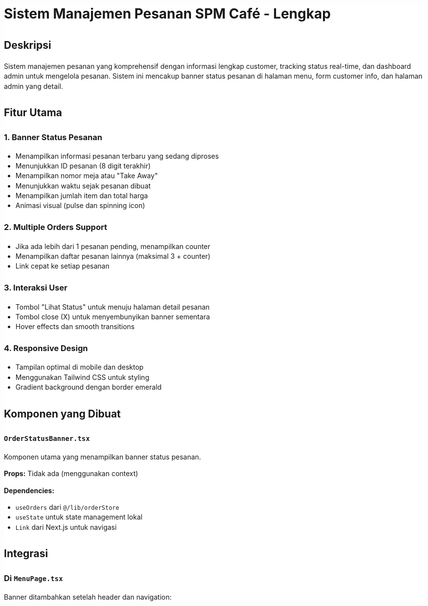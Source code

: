 # Sistem Manajemen Pesanan SPM Café - Lengkap

## Deskripsi
Sistem manajemen pesanan yang komprehensif dengan informasi lengkap customer, tracking status real-time, dan dashboard admin untuk mengelola pesanan. Sistem ini mencakup banner status pesanan di halaman menu, form customer info, dan halaman admin yang detail.

## Fitur Utama

### 1. Banner Status Pesanan
- Menampilkan informasi pesanan terbaru yang sedang diproses
- Menunjukkan ID pesanan (8 digit terakhir)
- Menampilkan nomor meja atau "Take Away"
- Menunjukkan waktu sejak pesanan dibuat
- Menampilkan jumlah item dan total harga
- Animasi visual (pulse dan spinning icon)

### 2. Multiple Orders Support
- Jika ada lebih dari 1 pesanan pending, menampilkan counter
- Menampilkan daftar pesanan lainnya (maksimal 3 + counter)
- Link cepat ke setiap pesanan

### 3. Interaksi User
- Tombol "Lihat Status" untuk menuju halaman detail pesanan
- Tombol close (X) untuk menyembunyikan banner sementara
- Hover effects dan smooth transitions

### 4. Responsive Design
- Tampilan optimal di mobile dan desktop
- Menggunakan Tailwind CSS untuk styling
- Gradient background dengan border emerald

## Komponen yang Dibuat

### `OrderStatusBanner.tsx`
Komponen utama yang menampilkan banner status pesanan.

**Props:** Tidak ada (menggunakan context)

**Dependencies:**
- `useOrders` dari `@/lib/orderStore`
- `useState` untuk state management lokal
- `Link` dari Next.js untuk navigasi

## Integrasi

### Di `MenuPage.tsx`
Banner ditambahkan setelah header dan navigation:
